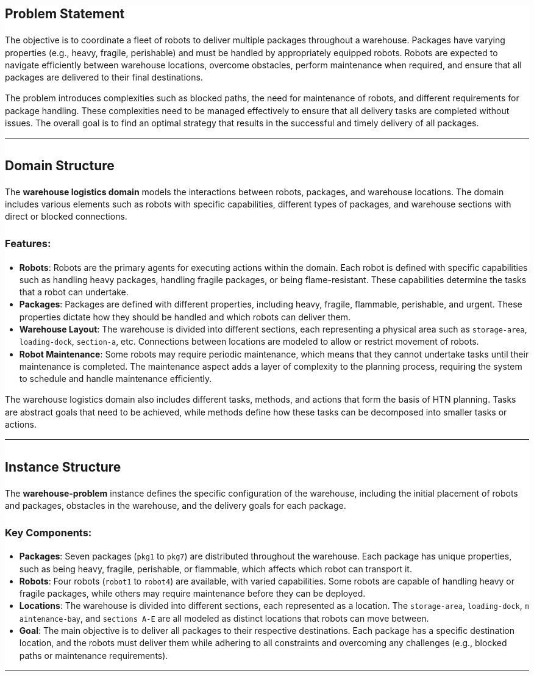 ## Problem Statement

The objective is to coordinate a fleet of robots to deliver multiple packages throughout a warehouse. Packages have varying properties (e.g., heavy, fragile, perishable) and must be handled by appropriately equipped robots. Robots are expected to navigate efficiently between warehouse locations, overcome obstacles, perform maintenance when required, and ensure that all packages are delivered to their final destinations.

The problem introduces complexities such as blocked paths, the need for maintenance of robots, and different requirements for package handling. These complexities need to be managed effectively to ensure that all delivery tasks are completed without issues. The overall goal is to find an optimal strategy that results in the successful and timely delivery of all packages.

---

## Domain Structure

The **warehouse logistics domain** models the interactions between robots, packages, and warehouse locations. The domain includes various elements such as robots with specific capabilities, different types of packages, and warehouse sections with direct or blocked connections.

### Features:

- **Robots**: Robots are the primary agents for executing actions within the domain. Each robot is defined with specific capabilities such as handling heavy packages, handling fragile packages, or being flame-resistant. These capabilities determine the tasks that a robot can undertake.
- **Packages**: Packages are defined with different properties, including heavy, fragile, flammable, perishable, and urgent. These properties dictate how they should be handled and which robots can deliver them.
- **Warehouse Layout**: The warehouse is divided into different sections, each representing a physical area such as `storage-area`, `loading-dock`, `section-a`, etc. Connections between locations are modeled to allow or restrict movement of robots.
- **Robot Maintenance**: Some robots may require periodic maintenance, which means that they cannot undertake tasks until their maintenance is completed. The maintenance aspect adds a layer of complexity to the planning process, requiring the system to schedule and handle maintenance efficiently.

The warehouse logistics domain also includes different tasks, methods, and actions that form the basis of HTN planning. Tasks are abstract goals that need to be achieved, while methods define how these tasks can be decomposed into smaller tasks or actions.

---

## Instance Structure

The **warehouse-problem** instance defines the specific configuration of the warehouse, including the initial placement of robots and packages, obstacles in the warehouse, and the delivery goals for each package.

### Key Components:

- **Packages**: Seven packages (`pkg1` to `pkg7`) are distributed throughout the warehouse. Each package has unique properties, such as being heavy, fragile, perishable, or flammable, which affects which robot can transport it.
- **Robots**: Four robots (`robot1` to `robot4`) are available, with varied capabilities. Some robots are capable of handling heavy or fragile packages, while others may require maintenance before they can be deployed.
- **Locations**: The warehouse is divided into different sections, each represented as a location. The `storage-area`, `loading-dock`, `maintenance-bay`, and `sections A-E` are all modeled as distinct locations that robots can move between.
- **Goal**: The main objective is to deliver all packages to their respective destinations. Each package has a specific destination location, and the robots must deliver them while adhering to all constraints and overcoming any challenges (e.g., blocked paths or maintenance requirements).

---